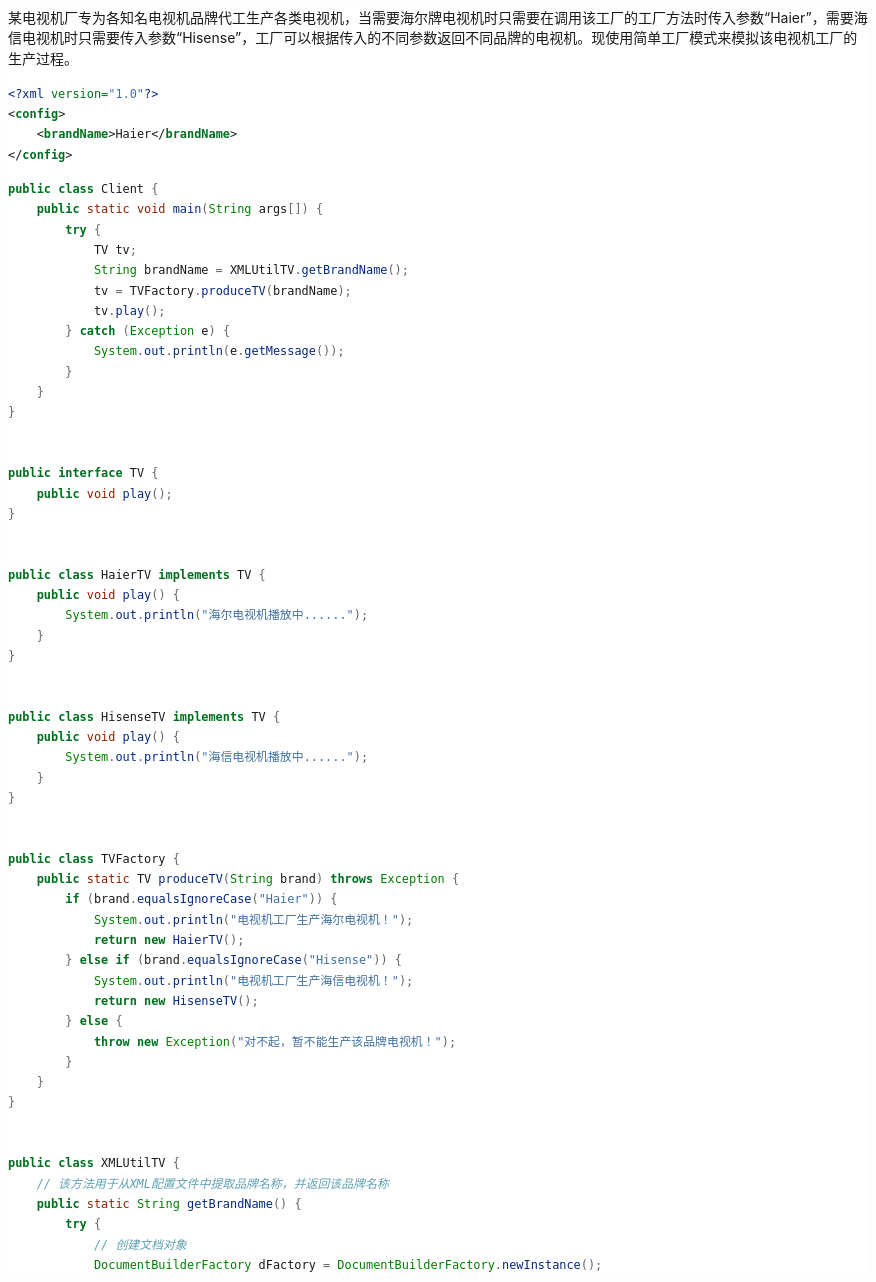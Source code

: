 某电视机厂专为各知名电视机品牌代工生产各类电视机，当需要海尔牌电视机时只需要在调用该工厂的工厂方法时传入参数“Haier”，需要海信电视机时只需要传入参数“Hisense”，工厂可以根据传入的不同参数返回不同品牌的电视机。现使用简单工厂模式来模拟该电视机工厂的生产过程。

```xml
<?xml version="1.0"?>
<config>
	<brandName>Haier</brandName>
</config>
```

```java
public class Client {
    public static void main(String args[]) {
        try {
            TV tv;
            String brandName = XMLUtilTV.getBrandName();
            tv = TVFactory.produceTV(brandName);
            tv.play();
        } catch (Exception e) {
            System.out.println(e.getMessage());
        }
    }
}


public interface TV {
    public void play();
}


public class HaierTV implements TV {
    public void play() {
        System.out.println("海尔电视机播放中......");
    }
}


public class HisenseTV implements TV {
    public void play() {
        System.out.println("海信电视机播放中......");
    }
}


public class TVFactory {
    public static TV produceTV(String brand) throws Exception {
        if (brand.equalsIgnoreCase("Haier")) {
            System.out.println("电视机工厂生产海尔电视机！");
            return new HaierTV();
        } else if (brand.equalsIgnoreCase("Hisense")) {
            System.out.println("电视机工厂生产海信电视机！");
            return new HisenseTV();
        } else {
            throw new Exception("对不起，暂不能生产该品牌电视机！");
        }
    }
}


public class XMLUtilTV {
    // 该方法用于从XML配置文件中提取品牌名称，并返回该品牌名称
    public static String getBrandName() {
        try {
            // 创建文档对象
            DocumentBuilderFactory dFactory = DocumentBuilderFactory.newInstance();
```